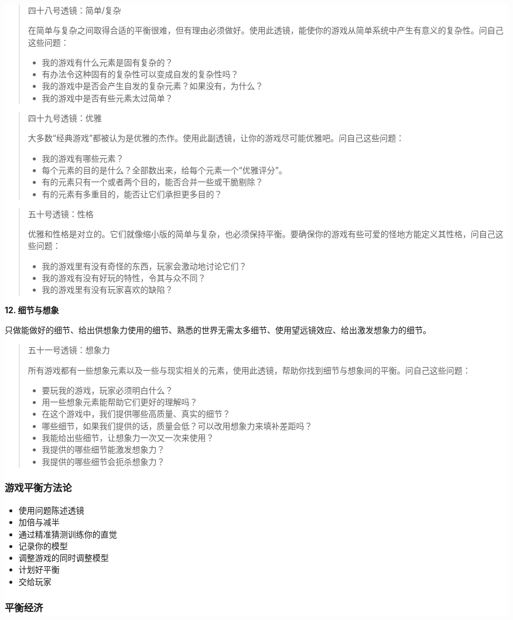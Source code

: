 > 四十八号透镜：简单/复杂
> 
> ​ 在简单与复杂之间取得合适的平衡很难，但有理由必须做好。使用此透镜，能使你的游戏从简单系统中产生有意义的复杂性。问自己这些问题：
> 
> - 我的游戏有什么元素是固有复杂的？
> - 有办法令这种固有的复杂性可以变成自发的复杂性吗？
> - 我的游戏中是否会产生自发的复杂元素？如果没有，为什么？
> - 我的游戏中是否有些元素太过简单？

> 四十九号透镜：优雅
> 
> ​ 大多数“经典游戏”都被认为是优雅的杰作。使用此副透镜，让你的游戏尽可能优雅吧。问自己这些问题：
> 
> - 我的游戏有哪些元素？
> - 每个元素的目的是什么？全部数出来，给每个元素一个“优雅评分”。
> - 有的元素只有一个或者两个目的，能否合并一些或干脆剔除？
> - 有的元素有多重目的，能否让它们承担更多目的？

> 五十号透镜：性格
> 
> ​ 优雅和性格是对立的。它们就像缩小版的简单与复杂，也必须保持平衡。要确保你的游戏有些可爱的怪地方能定义其性格，问自己这些问题：
> 
> - 我的游戏里有没有奇怪的东西，玩家会激动地讨论它们？
> - 我的游戏有没有好玩的特性，令其与众不同？
> - 我的游戏里有没有玩家喜欢的缺陷？

**12. 细节与想象**

​ 只做能做好的细节、给出供想象力使用的细节、熟悉的世界无需太多细节、使用望远镜效应、给出激发想象力的细节。

> 五十一号透镜：想象力
> 
> ​ 所有游戏都有一些想象元素以及一些与现实相关的元素，使用此透镜，帮助你找到细节与想象间的平衡。问自己这些问题：
> 
> - 要玩我的游戏，玩家必须明白什么？
> - 用一些想象元素能帮助它们更好的理解吗？
> - 在这个游戏中，我们提供哪些高质量、真实的细节？
> - 哪些细节，如果我们提供的话，质量会低？可以改用想象力来填补差距吗？
> - 我能给出些细节，让想象力一次又一次来使用？
> - 我提供的哪些细节能激发想象力？
> - 我提供的哪些细节会扼杀想象力？

### 游戏平衡方法论

- 使用问题陈述透镜
- 加倍与减半
- 通过精准猜测训练你的直觉
- 记录你的模型
- 调整游戏的同时调整模型
- 计划好平衡
- 交给玩家

### 平衡经济
